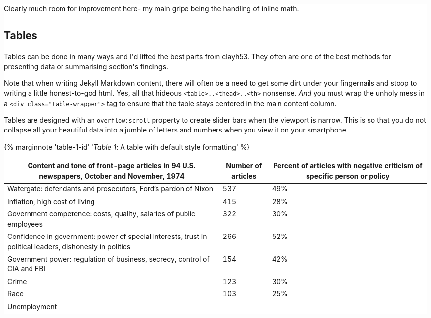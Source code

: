 Clearly much room for improvement here- my main gripe being the handling of inline math.
## Tables
Tables can be done in many ways and I'd lifted the best parts from [clayh53](https://clayh53.github.io/tufte-jekyll/articles/20/tufte-style-jekyll-blog). They often are one of the best methods for presenting data or summarising section's findings.

Note that when writing Jekyll Markdown content, there will often be a need to get some dirt under your fingernails and stoop to writing a little honest-to-god html. Yes, all that hideous ```<table>..<thead>..<th>``` nonsense. *And* you must wrap the unholy mess in a ```<div class="table-wrapper">``` tag to ensure that the table stays centered in the main content column.

Tables are designed with an ```overflow:scroll``` property to create slider bars when the viewport is narrow. This is so that you do not collapse all your beautiful data into a jumble of letters and numbers when you view it on your smartphone.

{% marginnote 'table-1-id' '*Table 1*: A table with default style formatting' %}
<div class="table-wrapper">
  <table class="table-alpha" id="newspaper-tone">
    <thead>
      <tr>
        <th class="left">Content and tone of front-page articles in 94 U.S. newspapers, October and November, 1974</th>
        <th class="left">Number of articles</th>
        <th>Percent of articles with negative criticism of specific person or policy</th></tr>
    </thead>
    <tbody>
      <tr>
        <td class="text">Watergate: defendants and prosecutors, Ford’s pardon of Nixon</td>
        <td><div class="number">537</div></td>
        <td class="c"><div class="number">49%</div></td>
      </tr>
      <tr>
        <td class="text">Inflation, high cost of living</td>
        <td><div class="number">415</div></td>
        <td class="c"><div class="number">28%</div></td>
      </tr>
      <tr>
        <td class="text">Government competence: costs, quality, salaries of public employees</td>
        <td><div class="number">322</div></td>
        <td class="c"><div class="number">30%</div></td>
      </tr>
      <tr>
        <td class="text">Confidence in government: power of special interests, trust in political leaders, dishonesty in politics</td>
        <td><div class="number">266</div></td>
        <td class="c"><div class="number">52%</div></td>
      </tr>
      <tr>
        <td class="text">Government power: regulation of business, secrecy, control of CIA and FBI</td>
        <td><div class="number">154</div></td>
        <td class="c"><div class="number">42%</div></td>
      </tr>
      <tr>
        <td class="text">Crime</td>
        <td><div class="number">123</div></td>
        <td class="c"><div class="number r">30%</div></td>
      </tr>
      <tr>
        <td class="text">Race</td>
        <td><div class="number">103</div></td>
        <td class="c"><div class="number">25%</div></td>
      </tr>
      <tr>
        <td class="text">Unemployment</td>